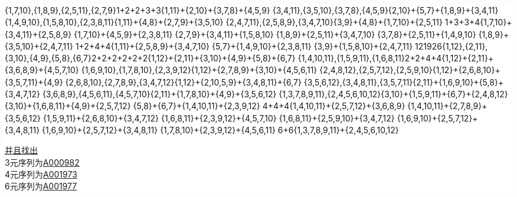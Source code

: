 <tr><td></td><td></td><td></td><td>{1,7,10},{1,8,9},{2,5,11},{2,7,9}</td><td>1+2+2+3+3</td><td>{1,11}+{2,10}+{3,7,8}+{4,5,9}</td></tr>
<tr><td></td><td></td><td></td><td>{3,4,11},{3,5,10},{3,7,8},{4,5,9}</td><td></td><td>{2,10}+{5,7}+{1,8,9}+{3,4,11}</td></tr>
<tr><td></td><td></td><td></td><td>{1,4,9,10},{1,5,8,10},{2,3,8,11}</td><td></td><td>{1,11}+{4,8}+{2,7,9}+{3,5,10}</td></tr>
<tr><td></td><td></td><td></td><td>{2,4,7,11},{2,5,8,9},{3,4,7,10}</td><td></td><td>{3,9}+{4,8}+{1,7,10}+{2,5,11}</td></tr>
<tr><td></td><td></td><td></td><td></td><td>1+3+3+4</td><td>{1,7,10}+{3,4,11}+{2,5,8,9}</td></tr>
<tr><td></td><td></td><td></td><td></td><td></td><td>{1,7,10}+{4,5,9}+{2,3,8,11}</td></tr>
<tr><td></td><td></td><td></td><td></td><td></td><td>{2,7,9}+{3,4,11}+{1,5,8,10}</td></tr>
<tr><td></td><td></td><td></td><td></td><td></td><td>{1,8,9}+{2,5,11}+{3,4,7,10}</td></tr>
<tr><td></td><td></td><td></td><td></td><td></td><td>{3,7,8}+{2,5,11}+{1,4,9,10}</td></tr>
<tr><td></td><td></td><td></td><td></td><td></td><td>{1,8,9}+{3,5,10}+{2,4,7,11}</td></tr>
<tr><td></td><td></td><td></td><td></td><td>1+2+4+4</td><td>{1,11}+{2,5,8,9}+{3,4,7,10}</td></tr>
<tr><td></td><td></td><td></td><td></td><td></td><td>{5,7}+{1,4,9,10}+{2,3,8,11}</td></tr>
<tr><td></td><td></td><td></td><td></td><td></td><td>{3,9}+{1,5,8,10}+{2,4,7,11}</td></tr>
<tr><td>12</td><td>19</td><td>26</td><td>{1,12},{2,11},{3,10},{4,9},{5,8},{6,7}</td><td>2+2+2+2+2+2</td><td>{1,12}+{2,11}+{3,10}+{4,9}+{5,8}+{6,7}</td></tr>
<tr><td></td><td></td><td></td><td>{1,4,10,11},{1,5,9,11},{1,6,8,11}</td><td>2+2+4+4</td><td>{1,12}+{2,11}+{3,6,8,9}+{4,5,7,10}</td></tr>
<tr><td></td><td></td><td></td><td>{1,6,9,10},{1,7,8,10},{2,3,9,12}</td><td></td><td>{1,12}+{2,7,8,9}+{3,10}+{4,5,6,11}</td></tr>
<tr><td></td><td></td><td></td><td>{2,4,8,12},{2,5,7,12},{2,5,9,10}</td><td></td><td>{1,12}+{2,6,8,10}+{3,5,7,11}+{4,9}</td></tr>
<tr><td></td><td></td><td></td><td>{2,6,8,10},{2,7,8,9},{3,4,7,12}</td><td></td><td>{1,12}+{2,10,5,9}+{3,4,8,11}+{6,7}</td></tr>
<tr><td></td><td></td><td></td><td>{3,5,6,12},{3,4,8,11},{3,5,7,11}</td><td></td><td>{2,11}+{1,6,9,10}+{5,8}+{3,4,7,12}</td></tr>
<tr><td></td><td></td><td></td><td>{3,6,8,9},{4,5,6,11},{4,5,7,10}</td><td></td><td>{2,11}+{1,7,8,10}+{4,9}+{3,5,6,12}</td></tr>
<tr><td></td><td></td><td></td><td>{1,3,7,8,9,11},{2,4,5,6,10,12}</td><td></td><td>{3,10}+{1,5,9,11}+{6,7}+{2,4,8,12}</td></tr>
<tr><td></td><td></td><td></td><td></td><td></td><td>{3,10}+{1,6,8,11}+{4,9}+{2,5,7,12}</td></tr>
<tr><td></td><td></td><td></td><td></td><td></td><td>{5,8}+{6,7}+{1,4,10,11}+{2,3,9,12}</td></tr>
<tr><td></td><td></td><td></td><td></td><td>4+4+4</td><td>{1,4,10,11}+{2,5,7,12}+{3,6,8,9}</td></tr>
<tr><td></td><td></td><td></td><td></td><td></td><td>{1,4,10,11}+{2,7,8,9}+{3,5,6,12}</td></tr>
<tr><td></td><td></td><td></td><td></td><td></td><td>{1,5,9,11}+{2,6,8,10}+{3,4,7,12}</td></tr>
<tr><td></td><td></td><td></td><td></td><td></td><td>{1,6,8,11}+{2,3,9,12}+{4,5,7,10}</td></tr>
<tr><td></td><td></td><td></td><td></td><td></td><td>{1,6,8,11}+{2,5,9,10}+{3,4,7,12}</td></tr>
<tr><td></td><td></td><td></td><td></td><td></td><td>{1,6,9,10}+{2,5,7,12}+{3,4,8,11}</td></tr>
<tr><td></td><td></td><td></td><td></td><td></td><td>{1,6,9,10}+{2,5,7,12}+{3,4,8,11}</td></tr>
<tr><td></td><td></td><td></td><td></td><td></td><td>{1,7,8,10}+{2,3,9,12}+{4,5,6,11}</td></tr>
<tr><td></td><td></td><td></td><td></td><td>6+6</td><td>{1,3,7,8,9,11}+{2,4,5,6,10,12}</td></tr>
</table>

[并且找出](https://bbs.emath.ac.cn/forum.php?mod=redirect&goto=findpost&ptid=2320&pid=28048&fromuid=20)  
3元序列为[A000982](http://oeis.org/A000982)  
4元序列为[A001973](http://oeis.org/A001973)  
6元序列为[A001977](http://oeis.org/A001977)  
